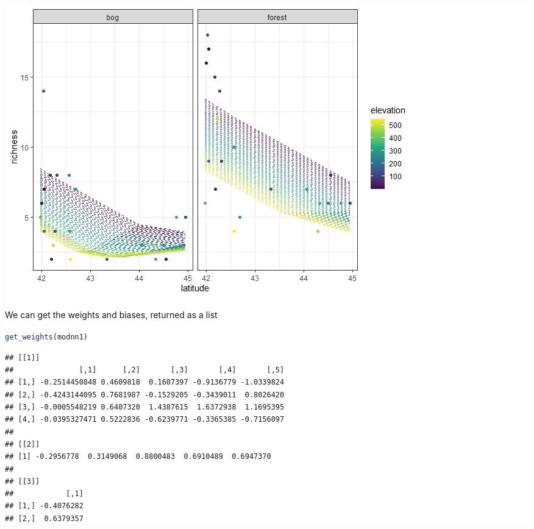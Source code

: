 ![](07_3_ants_neural_net_files/figure-gfm/unnamed-chunk-15-1.png)

We can get the weights and biases, returned as a list

``` r
get_weights(modnn1)
```

    ## [[1]]
    ##               [,1]      [,2]       [,3]       [,4]       [,5]
    ## [1,] -0.2514450848 0.4609818  0.1607397 -0.9136779 -1.0339824
    ## [2,] -0.4243144095 0.7681987 -0.1529205 -0.3439011  0.8026420
    ## [3,] -0.0005548219 0.6407320  1.4387615  1.6372938  1.1695395
    ## [4,] -0.0395327471 0.5222836 -0.6239771 -0.3365385 -0.7156097
    ## 
    ## [[2]]
    ## [1] -0.2956778  0.3149068  0.8800483  0.6910489  0.6947370
    ## 
    ## [[3]]
    ##            [,1]
    ## [1,] -0.4076282
    ## [2,]  0.6379357